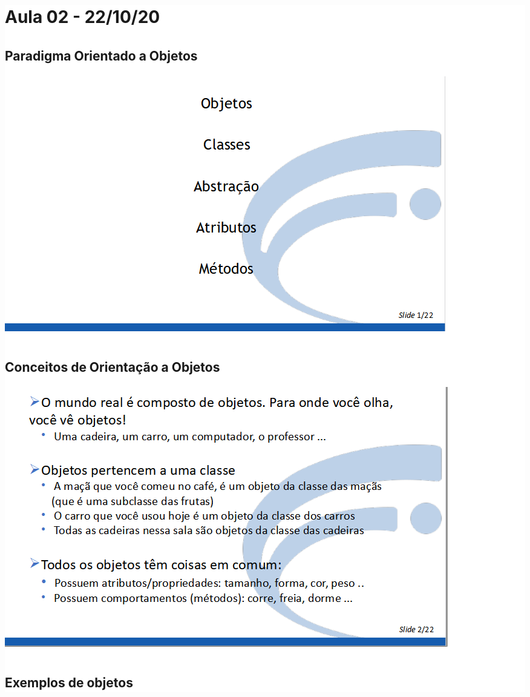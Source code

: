 # Aula 02 - 22/10/20
## Paradigma Orientado a Objetos
![Images](imgs/slide01.png)
#
## Conceitos de Orientação a Objetos
![Images](imgs/slide02.png)
#
## Exemplos de objetos